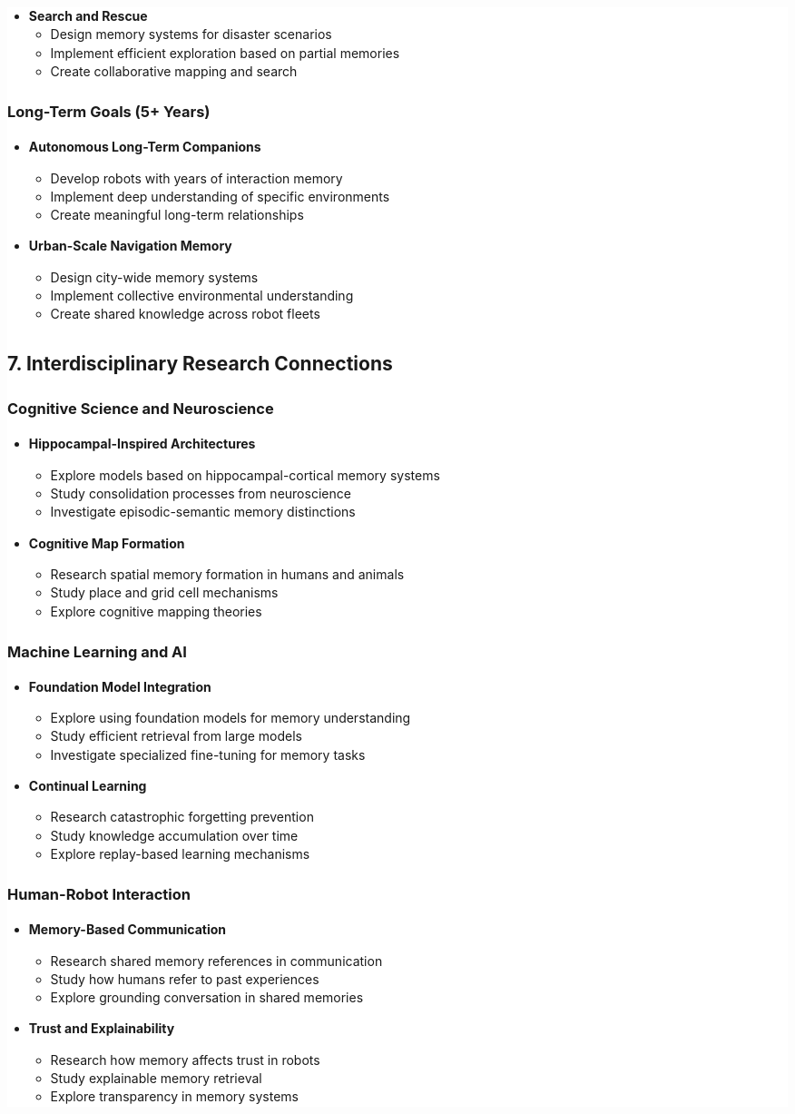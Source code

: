 - **Search and Rescue**
  - Design memory systems for disaster scenarios
  - Implement efficient exploration based on partial memories
  - Create collaborative mapping and search

### Long-Term Goals (5+ Years)

- **Autonomous Long-Term Companions**
  - Develop robots with years of interaction memory
  - Implement deep understanding of specific environments
  - Create meaningful long-term relationships

- **Urban-Scale Navigation Memory**
  - Design city-wide memory systems
  - Implement collective environmental understanding
  - Create shared knowledge across robot fleets

## 7. Interdisciplinary Research Connections

### Cognitive Science and Neuroscience

- **Hippocampal-Inspired Architectures**
  - Explore models based on hippocampal-cortical memory systems
  - Study consolidation processes from neuroscience
  - Investigate episodic-semantic memory distinctions

- **Cognitive Map Formation**
  - Research spatial memory formation in humans and animals
  - Study place and grid cell mechanisms
  - Explore cognitive mapping theories

### Machine Learning and AI

- **Foundation Model Integration**
  - Explore using foundation models for memory understanding
  - Study efficient retrieval from large models
  - Investigate specialized fine-tuning for memory tasks

- **Continual Learning**
  - Research catastrophic forgetting prevention
  - Study knowledge accumulation over time
  - Explore replay-based learning mechanisms

### Human-Robot Interaction

- **Memory-Based Communication**
  - Research shared memory references in communication
  - Study how humans refer to past experiences
  - Explore grounding conversation in shared memories

- **Trust and Explainability**
  - Research how memory affects trust in robots
  - Study explainable memory retrieval
  - Explore transparency in memory systems
